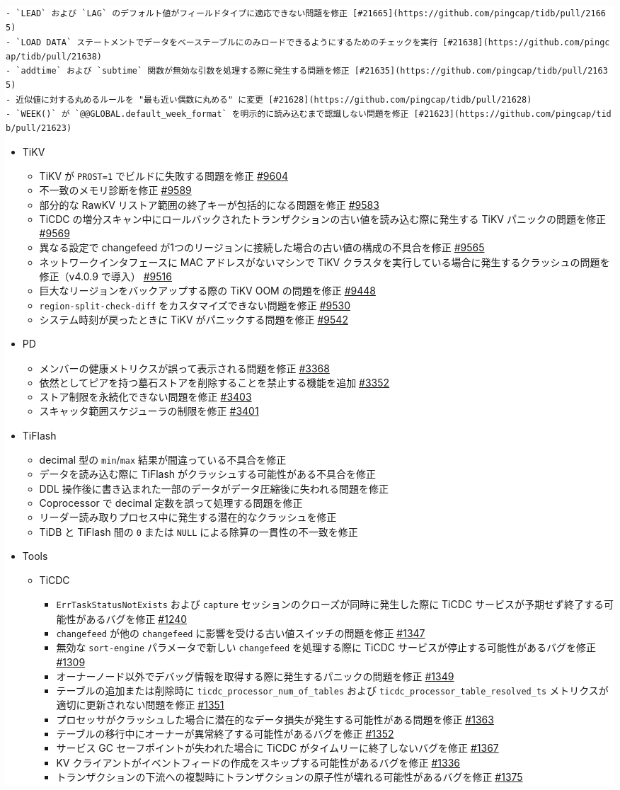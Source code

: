     - `LEAD` および `LAG` のデフォルト値がフィールドタイプに適応できない問題を修正 [#21665](https://github.com/pingcap/tidb/pull/21665)
    - `LOAD DATA` ステートメントでデータをベーステーブルにのみロードできるようにするためのチェックを実行 [#21638](https://github.com/pingcap/tidb/pull/21638)
    - `addtime` および `subtime` 関数が無効な引数を処理する際に発生する問題を修正 [#21635](https://github.com/pingcap/tidb/pull/21635)
    - 近似値に対する丸めるルールを "最も近い偶数に丸める" に変更 [#21628](https://github.com/pingcap/tidb/pull/21628)
    - `WEEK()` が `@@GLOBAL.default_week_format` を明示的に読み込むまで認識しない問題を修正 [#21623](https://github.com/pingcap/tidb/pull/21623)

+ TiKV

    - TiKV が `PROST=1` でビルドに失敗する問題を修正 [#9604](https://github.com/tikv/tikv/pull/9604)
    - 不一致のメモリ診断を修正 [#9589](https://github.com/tikv/tikv/pull/9589)
    - 部分的な RawKV リストア範囲の終了キーが包括的になる問題を修正 [#9583](https://github.com/tikv/tikv/pull/9583)
    - TiCDC の増分スキャン中にロールバックされたトランザクションの古い値を読み込む際に発生する TiKV パニックの問題を修正 [#9569](https://github.com/tikv/tikv/pull/9569)
    - 異なる設定で changefeed が1つのリージョンに接続した場合の古い値の構成の不具合を修正 [#9565](https://github.com/tikv/tikv/pull/9565)
    - ネットワークインタフェースに MAC アドレスがないマシンで TiKV クラスタを実行している場合に発生するクラッシュの問題を修正（v4.0.9 で導入） [#9516](https://github.com/tikv/tikv/pull/9516)
    - 巨大なリージョンをバックアップする際の TiKV OOM の問題を修正 [#9448](https://github.com/tikv/tikv/pull/9448)
    - `region-split-check-diff` をカスタマイズできない問題を修正 [#9530](https://github.com/tikv/tikv/pull/9530)
    - システム時刻が戻ったときに TiKV がパニックする問題を修正 [#9542](https://github.com/tikv/tikv/pull/9542)

+ PD

    - メンバーの健康メトリクスが誤って表示される問題を修正 [#3368](https://github.com/pingcap/pd/pull/3368)
    - 依然としてピアを持つ墓石ストアを削除することを禁止する機能を追加 [#3352](https://github.com/pingcap/pd/pull/3352)
    - ストア制限を永続化できない問題を修正 [#3403](https://github.com/pingcap/pd/pull/3403)
    - スキャッタ範囲スケジューラの制限を修正 [#3401](https://github.com/pingcap/pd/pull/3401)

+ TiFlash

    - decimal 型の `min`/`max` 結果が間違っている不具合を修正
    - データを読み込む際に TiFlash がクラッシュする可能性がある不具合を修正
    - DDL 操作後に書き込まれた一部のデータがデータ圧縮後に失われる問題を修正
    - Coprocessor で decimal 定数を誤って処理する問題を修正
    - リーダー読み取りプロセス中に発生する潜在的なクラッシュを修正
    - TiDB と TiFlash 間の `0` または `NULL` による除算の一貫性の不一致を修正

+ Tools

    + TiCDC

        - `ErrTaskStatusNotExists` および `capture` セッションのクローズが同時に発生した際に TiCDC サービスが予期せず終了する可能性があるバグを修正 [#1240](https://github.com/pingcap/tiflow/pull/1240)
        - `changefeed` が他の `changefeed` に影響を受ける古い値スイッチの問題を修正 [#1347](https://github.com/pingcap/tiflow/pull/1347)
        - 無効な `sort-engine` パラメータで新しい `changefeed` を処理する際に TiCDC サービスが停止する可能性があるバグを修正 [#1309](https://github.com/pingcap/tiflow/pull/1309)
        - オーナーノード以外でデバッグ情報を取得する際に発生するパニックの問題を修正 [#1349](https://github.com/pingcap/tiflow/pull/1349)
        - テーブルの追加または削除時に `ticdc_processor_num_of_tables` および `ticdc_processor_table_resolved_ts` メトリクスが適切に更新されない問題を修正 [#1351](https://github.com/pingcap/tiflow/pull/1351)
        - プロセッサがクラッシュした場合に潜在的なデータ損失が発生する可能性がある問題を修正 [#1363](https://github.com/pingcap/tiflow/pull/1363)
        - テーブルの移行中にオーナーが異常終了する可能性があるバグを修正 [#1352](https://github.com/pingcap/tiflow/pull/1352)
        - サービス GC セーフポイントが失われた場合に TiCDC がタイムリーに終了しないバグを修正 [#1367](https://github.com/pingcap/tiflow/pull/1367)
        - KV クライアントがイベントフィードの作成をスキップする可能性があるバグを修正 [#1336](https://github.com/pingcap/tiflow/pull/1336)
        - トランザクションの下流への複製時にトランザクションの原子性が壊れる可能性があるバグを修正 [#1375](https://github.com/pingcap/tiflow/pull/1375)
